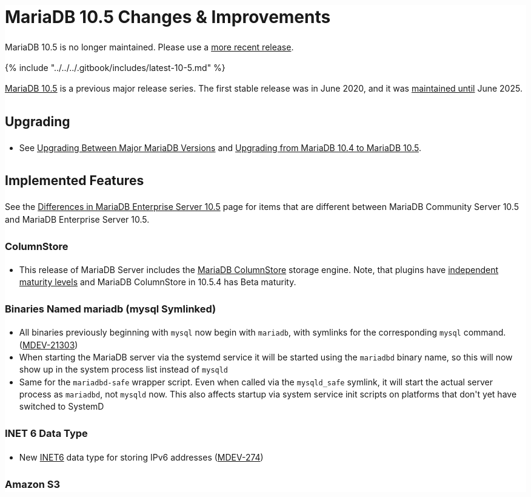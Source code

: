 # MariaDB 10.5 Changes & Improvements

MariaDB 10.5 is no longer maintained. Please use a [more recent release](../../../latest-releases.md).&#x20;

{% include "../../../.gitbook/includes/latest-10-5.md" %}

[MariaDB 10.5](what-is-mariadb-105.md) is a previous major release series. The first stable release was in June 2020, and it was [maintained until](https://mariadb.org/about/#maintenance-policy) June 2025.

## Upgrading

* See [Upgrading Between Major MariaDB Versions](https://app.gitbook.com/s/SsmexDFPv2xG2OTyO5yV/server-management/install-and-upgrade-mariadb/upgrading/platform-specific-upgrade-guides/upgrading-on-linux/upgrading-between-major-mariadb-versions) and [Upgrading from MariaDB 10.4 to MariaDB 10.5](https://app.gitbook.com/s/SsmexDFPv2xG2OTyO5yV/server-management/install-and-upgrade-mariadb/upgrading/mariadb-community-server-upgrade-paths/upgrading-to-unmaintained-mariadb-releases/upgrading-from-mariadb-10-4-to-mariadb-10-5).

## Implemented Features

See the [Differences in MariaDB Enterprise Server 10.5](../../../enterprise-server/about/mariadb-enterprise-server-differences/differences-in-mariadb-enterprise-server-10-5.md) page for items that are different between MariaDB Community Server 10.5 and MariaDB Enterprise Server 10.5.

### ColumnStore

* This release of MariaDB Server includes the [MariaDB ColumnStore](https://app.gitbook.com/o/diTpXxF5WsbHqTReoBsS/s/rBEU9juWLfTDcdwF3Q14/) storage engine. Note, that plugins have [independent maturity levels](https://app.gitbook.com/s/SsmexDFPv2xG2OTyO5yV/reference/system-tables/information-schema/information-schema-tables/plugins-table-information-schema) and MariaDB ColumnStore in 10.5.4 has Beta maturity.

### Binaries Named mariadb (mysql Symlinked)

* All binaries previously beginning with `mysql` now begin with `mariadb`, with symlinks for the corresponding `mysql` command. ([MDEV-21303](https://jira.mariadb.org/browse/MDEV-21303))
* When starting the MariaDB server via the systemd service it will be started using the `mariadbd` binary name, so this will now show up in the system process list instead of `mysqld`
* Same for the `mariadbd-safe` wrapper script. Even when called via the `mysqld_safe` symlink, it will start the actual server process as `mariadbd`, not `mysqld` now. This also affects startup via system service init scripts on platforms that don't yet have switched to SystemD

### INET 6 Data Type

* New [INET6](https://app.gitbook.com/s/SsmexDFPv2xG2OTyO5yV/reference/data-types/string-data-types/inet6) data type for storing IPv6 addresses ([MDEV-274](https://jira.mariadb.org/browse/MDEV-274))

### Amazon S3

